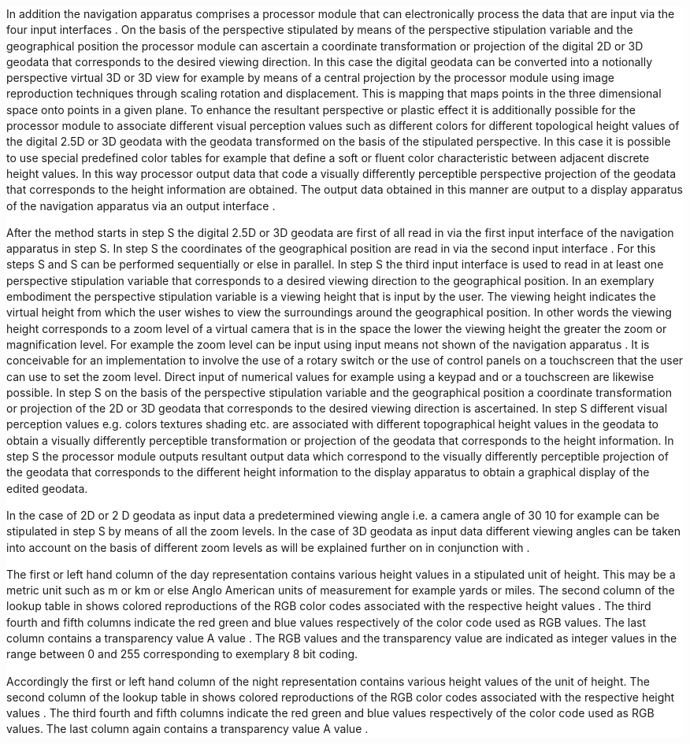 In addition the navigation apparatus comprises a processor module that can electronically process the data that are input via the four input interfaces . On the basis of the perspective stipulated by means of the perspective stipulation variable and the geographical position the processor module can ascertain a coordinate transformation or projection of the digital 2D or 3D geodata that corresponds to the desired viewing direction. In this case the digital geodata can be converted into a notionally perspective virtual 3D or 3D view for example by means of a central projection by the processor module using image reproduction techniques through scaling rotation and displacement. This is mapping that maps points in the three dimensional space onto points in a given plane. To enhance the resultant perspective or plastic effect it is additionally possible for the processor module to associate different visual perception values such as different colors for different topological height values of the digital 2.5D or 3D geodata with the geodata transformed on the basis of the stipulated perspective. In this case it is possible to use special predefined color tables for example that define a soft or fluent color characteristic between adjacent discrete height values. In this way processor output data that code a visually differently perceptible perspective projection of the geodata that corresponds to the height information are obtained. The output data obtained in this manner are output to a display apparatus of the navigation apparatus via an output interface .

After the method starts in step S the digital 2.5D or 3D geodata are first of all read in via the first input interface of the navigation apparatus in step S. In step S the coordinates of the geographical position are read in via the second input interface . For this steps S and S can be performed sequentially or else in parallel. In step S the third input interface is used to read in at least one perspective stipulation variable that corresponds to a desired viewing direction to the geographical position. In an exemplary embodiment the perspective stipulation variable is a viewing height that is input by the user. The viewing height indicates the virtual height from which the user wishes to view the surroundings around the geographical position. In other words the viewing height corresponds to a zoom level of a virtual camera that is in the space the lower the viewing height the greater the zoom or magnification level. For example the zoom level can be input using input means not shown of the navigation apparatus . It is conceivable for an implementation to involve the use of a rotary switch or the use of control panels on a touchscreen that the user can use to set the zoom level. Direct input of numerical values for example using a keypad and or a touchscreen are likewise possible. In step S on the basis of the perspective stipulation variable and the geographical position a coordinate transformation or projection of the 2D or 3D geodata that corresponds to the desired viewing direction is ascertained. In step S different visual perception values e.g. colors textures shading etc. are associated with different topographical height values in the geodata to obtain a visually differently perceptible transformation or projection of the geodata that corresponds to the height information. In step S the processor module outputs resultant output data which correspond to the visually differently perceptible projection of the geodata that corresponds to the different height information to the display apparatus to obtain a graphical display of the edited geodata.

In the case of 2D or 2 D geodata as input data a predetermined viewing angle i.e. a camera angle of 30 10 for example can be stipulated in step S by means of all the zoom levels. In the case of 3D geodata as input data different viewing angles can be taken into account on the basis of different zoom levels as will be explained further on in conjunction with .

The first or left hand column of the day representation contains various height values in a stipulated unit of height. This may be a metric unit such as m or km or else Anglo American units of measurement for example yards or miles. The second column of the lookup table in shows colored reproductions of the RGB color codes associated with the respective height values . The third fourth and fifth columns indicate the red green and blue values respectively of the color code used as RGB values. The last column contains a transparency value A value . The RGB values and the transparency value are indicated as integer values in the range between 0 and 255 corresponding to exemplary 8 bit coding.

Accordingly the first or left hand column of the night representation contains various height values of the unit of height. The second column of the lookup table in shows colored reproductions of the RGB color codes associated with the respective height values . The third fourth and fifth columns indicate the red green and blue values respectively of the color code used as RGB values. The last column again contains a transparency value A value .
